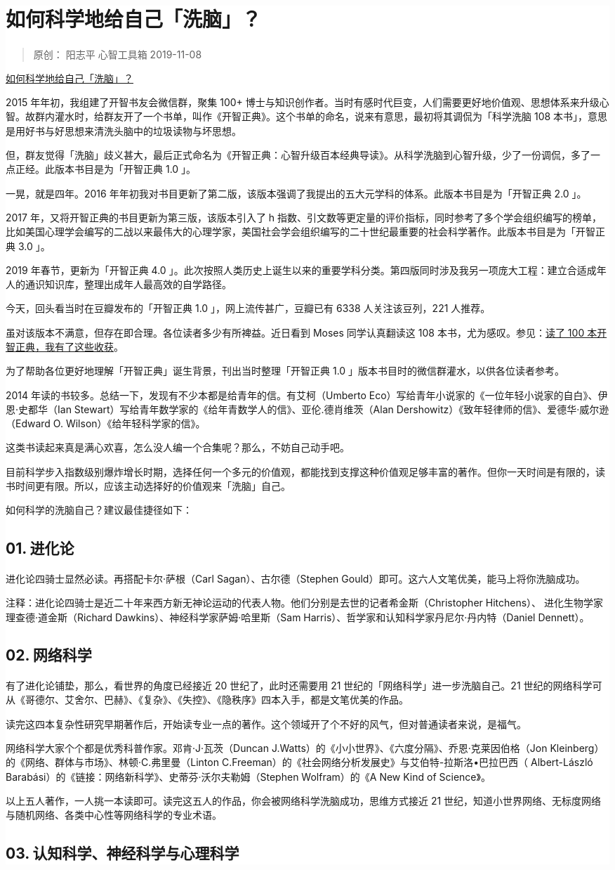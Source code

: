 # 如何科学地给自己「洗脑」？
> 原创： 阳志平 心智工具箱 2019-11-08

[如何科学地给自己「洗脑」？](https://mp.weixin.qq.com/s/BJIxhEm_Tf46Fzxb-vPYsA)

2015 年年初，我组建了开智书友会微信群，聚集 100+ 博士与知识创作者。当时有感时代巨变，人们需要更好地价值观、思想体系来升级心智。故群内灌水时，给群友开了一个书单，叫作《开智正典》。这个书单的命名，说来有意思，最初将其调侃为「科学洗脑 108 本书」，意思是用好书与好思想来清洗头脑中的垃圾读物与坏思想。

但，群友觉得「洗脑」歧义甚大，最后正式命名为《开智正典：心智升级百本经典导读》。从科学洗脑到心智升级，少了一份调侃，多了一点正经。此版本书目是为「开智正典 1.0 」。

一晃，就是四年。2016 年年初我对书目更新了第二版，该版本强调了我提出的五大元学科的体系。此版本书目是为「开智正典 2.0 」。

2017 年，又将开智正典的书目更新为第三版，该版本引入了 h 指数、引文数等更定量的评价指标，同时参考了多个学会组织编写的榜单，比如美国心理学会编写的二战以来最伟大的心理学家，美国社会学会组织编写的二十世纪最重要的社会科学著作。此版本书目是为「开智正典 3.0 」。

2019 年春节，更新为「开智正典 4.0 」。此次按照人类历史上诞生以来的重要学科分类。第四版同时涉及我另一项庞大工程：建立合适成年人的通识知识库，整理出成年人最高效的自学路径。

今天，回头看当时在豆瓣发布的「开智正典 1.0 」，网上流传甚广，豆瓣已有 6338 人关注该豆列，221 人推荐。

虽对该版本不满意，但存在即合理。各位读者多少有所裨益。近日看到 Moses 同学认真翻读这 108 本书，尤为感叹。参见：[读了 100 本开智正典，我有了这些收获](https://mp.weixin.qq.com/s?__biz=MzA4ODM4ODQ3MQ==&mid=2651942866&idx=1&sn=4447b839b33be7a6386aa39ad9bc3099&chksm=8bcf29cabcb8a0dc836e98cdea28969602626b173390c571b2f934bfec38a549c68c63c83801&scene=21#wechat_redirect)。

为了帮助各位更好地理解「开智正典」诞生背景，刊出当时整理「开智正典 1.0 」版本书目时的微信群灌水，以供各位读者参考。

2014 年读的书较多。总结一下，发现有不少本都是给青年的信。有艾柯（Umberto Eco）写给青年小说家的《一位年轻小说家的自白》、伊恩·史都华（Ian Stewart）写给青年数学家的《给年青数学人的信》、亚伦.德肖维茨（Alan Dershowitz）《致年轻律师的信》、爱德华·威尔逊 （Edward O. Wilson）《给年轻科学家的信》。

这类书读起来真是满心欢喜，怎么没人编一个合集呢？那么，不妨自己动手吧。

目前科学步入指数级别爆炸增长时期，选择任何一个多元的价值观，都能找到支撑这种价值观足够丰富的著作。但你一天时间是有限的，读书时间更有限。所以，应该主动选择好的价值观来「洗脑」自己。

如何科学的洗脑自己？建议最佳捷径如下：

## 01. 进化论

进化论四骑士显然必读。再搭配卡尔·萨根（Carl Sagan）、古尔德（Stephen Gould）即可。这六人文笔优美，能马上将你洗脑成功。

注释：进化论四骑士是近二十年来西方新无神论运动的代表人物。他们分别是去世的记者希金斯（Christopher Hitchens）、 进化生物学家理查德·道金斯（Richard Dawkins）、神经科学家萨姆·哈里斯（Sam Harris）、哲学家和认知科学家丹尼尔·丹内特（Daniel Dennett）。

## 02. 网络科学

有了进化论铺垫，那么，看世界的角度已经接近 20 世纪了，此时还需要用 21 世纪的「网络科学」进一步洗脑自己。21 世纪的网络科学可从《哥德尔、艾舍尔、巴赫》、《复杂》、《失控》、《隐秩序》四本入手，都是文笔优美的作品。

读完这四本复杂性研究早期著作后，开始读专业一点的著作。这个领域开了个不好的风气，但对普通读者来说，是福气。

网络科学大家个个都是优秀科普作家。邓肯·J·瓦茨（Duncan J.Watts）的《小小世界》、《六度分隔》、乔恩·克莱因伯格（Jon Kleinberg）的《网络、群体与市场》、林顿·C.弗里曼（Linton C.Freeman）的《社会网络分析发展史》与艾伯特-拉斯洛•巴拉巴西（ Albert-László Barabási）的《链接：网络新科学》、史蒂芬·沃尔夫勒姆（Stephen Wolfram）的《A New Kind of Science》。

以上五人著作，一人挑一本读即可。读完这五人的作品，你会被网络科学洗脑成功，思维方式接近 21 世纪，知道小世界网络、无标度网络与随机网络、各类中心性等网络科学的专业术语。

## 03. 认知科学、神经科学与心理科学
